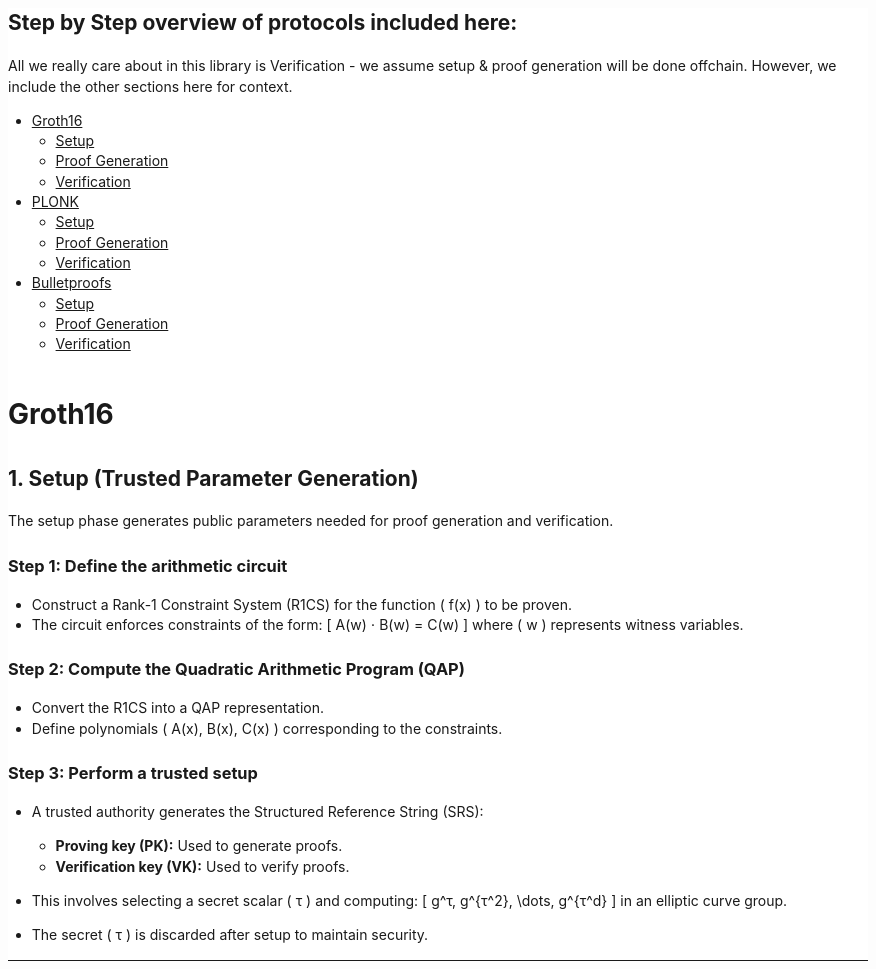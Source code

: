 ## Step by Step overview of protocols included here:
All we really care about in this library is Verification - we assume setup & proof generation will be done offchain. However, we include the other sections here for context.

- [Groth16](#groth16)
  - [Setup](#1-setup-trusted-parameter-generation)
  - [Proof Generation](#2-proof-generation-provers-side)
  - [Verification](#3-verification-verifiers-side)
- [PLONK](#plonk)
  - [Setup](#1-setup-trusted-parameter-generation-1)
  - [Proof Generation](#2-proof-generation-provers-side-1)
  - [Verification](#3-verification-verifiers-side-1)
- [Bulletproofs](#bulletproofs)
  - [Setup](#1-setup-public-parameters-generation)
  - [Proof Generation](#2-proof-generation-provers-side-2)
  - [Verification](#3-verification-verifiers-side-2)

# **Groth16**

## **1. Setup (Trusted Parameter Generation)**
The setup phase generates public parameters needed for proof generation and verification.

### **Step 1: Define the arithmetic circuit**
- Construct a Rank-1 Constraint System (R1CS) for the function \( f(x) \) to be proven.
- The circuit enforces constraints of the form:
  \[
  A(w) ⋅ B(w) = C(w)
  \]
  where \( w \) represents witness variables.

### **Step 2: Compute the Quadratic Arithmetic Program (QAP)**
- Convert the R1CS into a QAP representation.
- Define polynomials \( A(x), B(x), C(x) \) corresponding to the constraints.

### **Step 3: Perform a trusted setup**
- A trusted authority generates the Structured Reference String (SRS):
  - **Proving key (PK):** Used to generate proofs.
  - **Verification key (VK):** Used to verify proofs.
- This involves selecting a secret scalar \( τ \) and computing:
  \[
  g^τ, g^{τ^2}, \dots, g^{τ^d}
  \]
  in an elliptic curve group.

- The secret \( τ \) is discarded after setup to maintain security.

---
